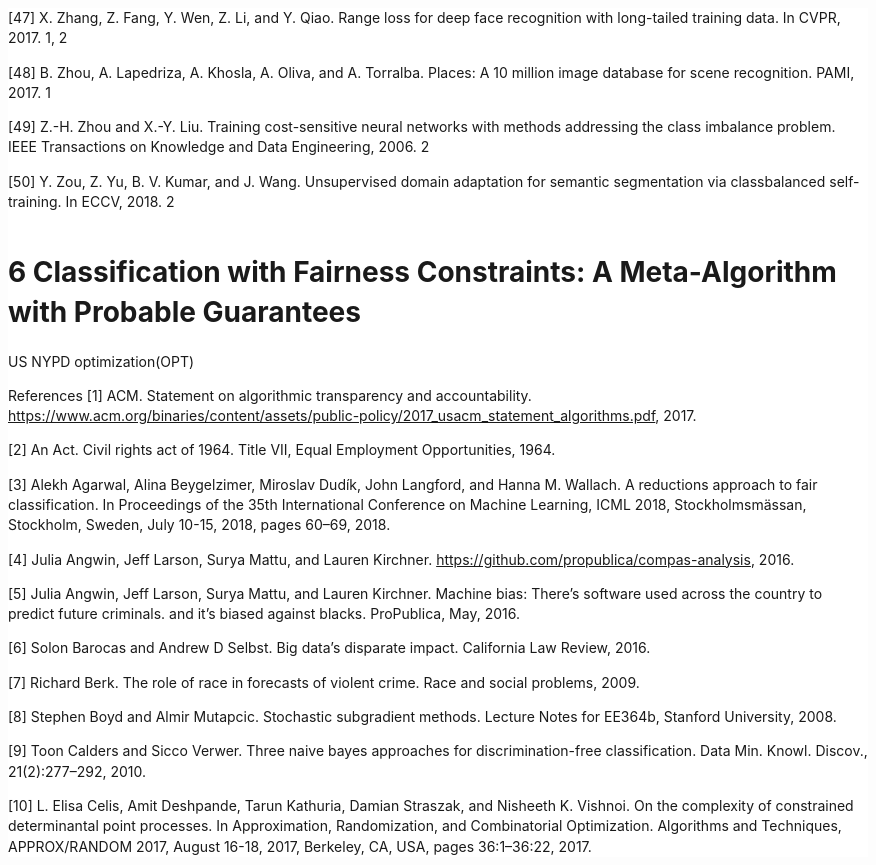 [47] X. Zhang, Z. Fang, Y. Wen, Z. Li, and Y. Qiao. Range loss
for deep face recognition with long-tailed training data. In
CVPR, 2017. 1, 2

[48] B. Zhou, A. Lapedriza, A. Khosla, A. Oliva, and A. Torralba.
Places: A 10 million image database for scene recognition.
PAMI, 2017. 1

[49] Z.-H. Zhou and X.-Y. Liu. Training cost-sensitive neural
networks with methods addressing the class imbalance problem.
IEEE Transactions on Knowledge and Data Engineering,
2006. 2

[50] Y. Zou, Z. Yu, B. V. Kumar, and J. Wang. Unsupervised
domain adaptation for semantic segmentation via classbalanced
self-training. In ECCV, 2018. 2

# 6 Classification with Fairness Constraints: A Meta-Algorithm with Probable Guarantees

US
NYPD
optimization(OPT)

References
[1] ACM. Statement on algorithmic transparency and accountability. https://www.acm.org/binaries/content/assets/public-policy/2017_usacm_statement_algorithms.pdf, 2017.

[2] An Act. Civil rights act of 1964. Title VII, Equal Employment Opportunities, 1964.

[3] Alekh Agarwal, Alina Beygelzimer, Miroslav Dudík, John Langford, and Hanna M.
Wallach. A reductions approach to fair classification. In Proceedings of the 35th International
Conference on Machine Learning, ICML 2018, Stockholmsmässan, Stockholm,
Sweden, July 10-15, 2018, pages 60–69, 2018.

[4] Julia Angwin, Jeff Larson, Surya Mattu, and Lauren Kirchner. https://github.com/propublica/compas-analysis, 2016.

[5] Julia Angwin, Jeff Larson, Surya Mattu, and Lauren Kirchner. Machine bias: There’s
software used across the country to predict future criminals. and it’s biased against
blacks. ProPublica, May, 2016.

[6] Solon Barocas and Andrew D Selbst. Big data’s disparate impact. California Law
Review, 2016.

[7] Richard Berk. The role of race in forecasts of violent crime. Race and social problems,
2009.

[8] Stephen Boyd and Almir Mutapcic. Stochastic subgradient methods. Lecture Notes for
EE364b, Stanford University, 2008.

[9] Toon Calders and Sicco Verwer. Three naive bayes approaches for discrimination-free
classification. Data Min. Knowl. Discov., 21(2):277–292, 2010.

[10] L. Elisa Celis, Amit Deshpande, Tarun Kathuria, Damian Straszak, and Nisheeth K.
Vishnoi. On the complexity of constrained determinantal point processes. In Approximation,
Randomization, and Combinatorial Optimization. Algorithms and Techniques,
APPROX/RANDOM 2017, August 16-18, 2017, Berkeley, CA, USA, pages 36:1–36:22,
2017.
